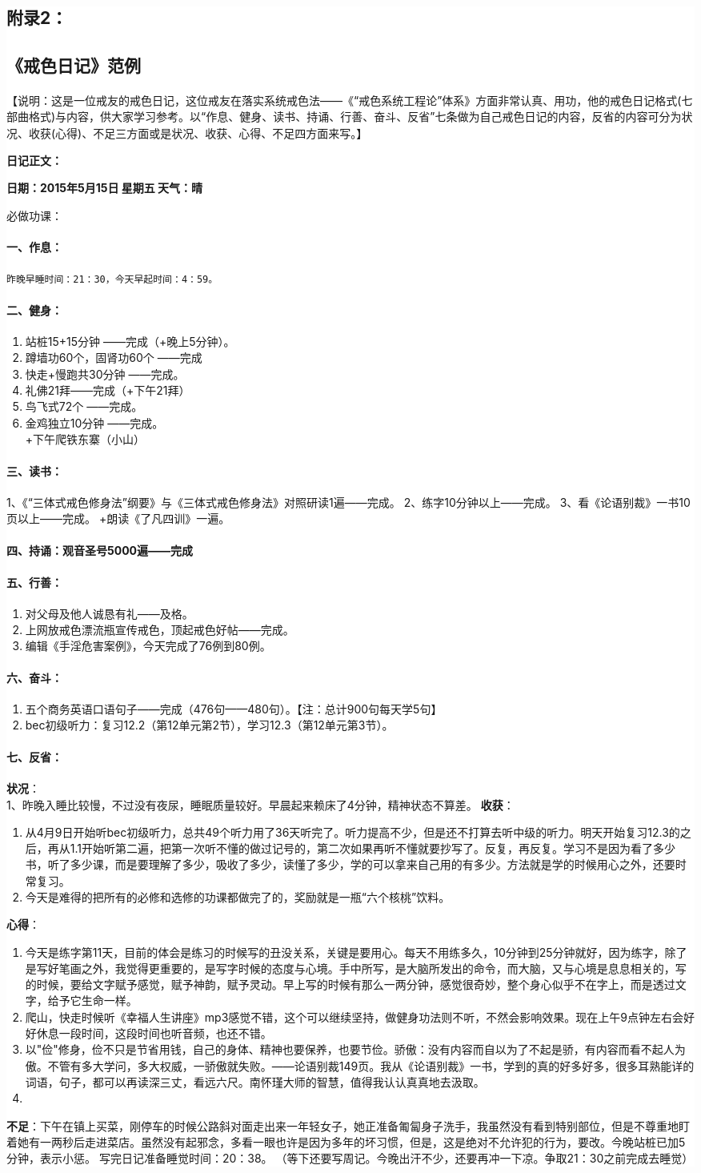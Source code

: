 ## 附录2：

## 《戒色日记》范例

【说明：这是一位戒友的戒色日记，这位戒友在落实系统戒色法——《“戒色系统工程论”体系》方面非常认真、用功，他的戒色日记格式(七部曲格式)与内容，供大家学习参考。以“作息、健身、读书、持诵、行善、奋斗、反省”七条做为自己戒色日记的内容，反省的内容可分为状况、收获(心得)、不足三方面或是状况、收获、心得、不足四方面来写。】

**日记正文：**

**日期：2015年5月15日  星期五     天气：晴** 

必做功课：   
#### 一、作息：
    昨晚早睡时间：21：30，今天早起时间：4：59。  
#### 二、健身：  

1. 站桩15+15分钟 ——完成（+晚上5分钟）。
2. 蹲墙功60个，固肾功60个 ——完成
3. 快走+慢跑共30分钟 ——完成。
4. 礼佛21拜——完成（+下午21拜）
5. 鸟飞式72个 ——完成。
6. 金鸡独立10分钟 ——完成。  
+下午爬铁东寨（小山）

#### 三、读书：
 1、《“三体式戒色修身法”纲要》与《三体式戒色修身法》对照研读1遍——完成。
 2、练字10分钟以上——完成。
 3、看《论语别裁》一书10页以上——完成。
+朗读《了凡四训》一遍。
#### 四、持诵：观音圣号5000遍——完成
#### 五、行善：
 1. 对父母及他人诚恳有礼——及格。
 2. 上网放戒色漂流瓶宣传戒色，顶起戒色好帖——完成。
 3. 编辑《手淫危害案例》，今天完成了76例到80例。
#### 六、奋斗：
 1. 五个商务英语口语句子——完成（476句——480句）。【注：总计900句每天学5句】
 2. bec初级听力：复习12.2（第12单元第2节），学习12.3（第12单元第3节）。
#### 七、反省：
**状况**：  
1、昨晚入睡比较慢，不过没有夜尿，睡眠质量较好。早晨起来赖床了4分钟，精神状态不算差。
**收获**：  
1. 从4月9日开始听bec初级听力，总共49个听力用了36天听完了。听力提高不少，但是还不打算去听中级的听力。明天开始复习12.3的之后，再从1.1开始听第二遍，把第一次听不懂的做过记号的，第二次如果再听不懂就要抄写了。反复，再反复。学习不是因为看了多少书，听了多少课，而是要理解了多少，吸收了多少，读懂了多少，学的可以拿来自己用的有多少。方法就是学的时候用心之外，还要时常复习。
2. 今天是难得的把所有的必修和选修的功课都做完了的，奖励就是一瓶“六个核桃”饮料。


**心得**：  
1. 今天是练字第11天，目前的体会是练习的时候写的丑没关系，关键是要用心。每天不用练多久，10分钟到25分钟就好，因为练字，除了是写好笔画之外，我觉得更重要的，是写字时候的态度与心境。手中所写，是大脑所发出的命令，而大脑，又与心境是息息相关的，写的时候，要给文字赋予感觉，赋予神韵，赋予灵动。早上写的时候有那么一两分钟，感觉很奇妙，整个身心似乎不在字上，而是透过文字，给予它生命一样。
2. 爬山，快走时候听《幸福人生讲座》mp3感觉不错，这个可以继续坚持，做健身功法则不听，不然会影响效果。现在上午9点钟左右会好好休息一段时间，这段时间也听音频，也还不错。
3. 以"俭"修身，俭不只是节省用钱，自己的身体、精神也要保养，也要节俭。骄傲：没有内容而自以为了不起是骄，有内容而看不起人为傲。不管有多大学问，多大权威，一骄傲就失败。——论语别裁149页。我从《论语别裁》一书，学到的真的好多好多，很多耳熟能详的词语，句子，都可以再读深三丈，看远六尺。南怀瑾大师的智慧，值得我认认真真地去汲取。  
1. 
**不足**：下午在镇上买菜，刚停车的时候公路斜对面走出来一年轻女子，她正准备匍匐身子洗手，我虽然没有看到特别部位，但是不尊重地盯着她有一两秒后走进菜店。虽然没有起邪念，多看一眼也许是因为多年的坏习惯，但是，这是绝对不允许犯的行为，要改。今晚站桩已加5分钟，表示小惩。
写完日记准备睡觉时间：20：38。
（等下还要写周记。今晚出汗不少，还要再冲一下凉。争取21：30之前完成去睡觉）
